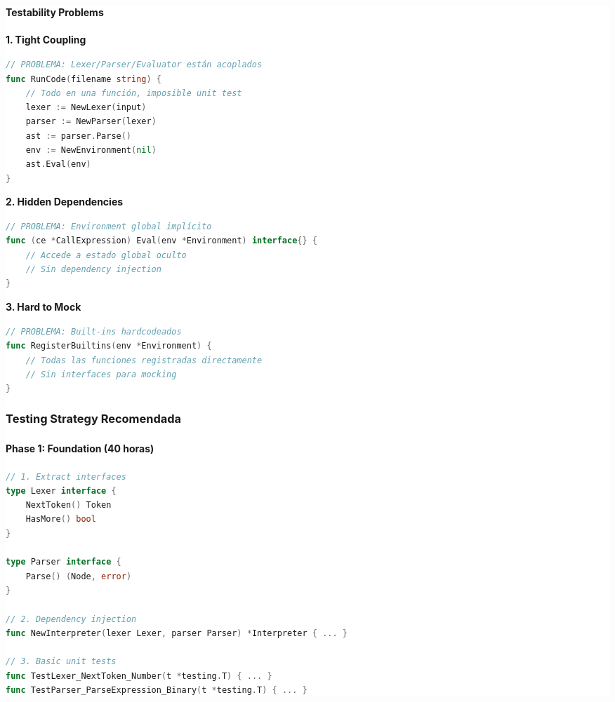 #### Testability Problems

**1. Tight Coupling**
```go
// PROBLEMA: Lexer/Parser/Evaluator están acoplados
func RunCode(filename string) {
    // Todo en una función, imposible unit test
    lexer := NewLexer(input)
    parser := NewParser(lexer)  
    ast := parser.Parse()
    env := NewEnvironment(nil)
    ast.Eval(env)
}
```

**2. Hidden Dependencies**
```go
// PROBLEMA: Environment global implícito
func (ce *CallExpression) Eval(env *Environment) interface{} {
    // Accede a estado global oculto
    // Sin dependency injection
}
```

**3. Hard to Mock**
```go
// PROBLEMA: Built-ins hardcodeados
func RegisterBuiltins(env *Environment) {
    // Todas las funciones registradas directamente
    // Sin interfaces para mocking
}
```

### Testing Strategy Recomendada

#### Phase 1: Foundation (40 horas)
```go
// 1. Extract interfaces
type Lexer interface {
    NextToken() Token
    HasMore() bool
}

type Parser interface {
    Parse() (Node, error)
}

// 2. Dependency injection
func NewInterpreter(lexer Lexer, parser Parser) *Interpreter { ... }

// 3. Basic unit tests
func TestLexer_NextToken_Number(t *testing.T) { ... }
func TestParser_ParseExpression_Binary(t *testing.T) { ... }
```
